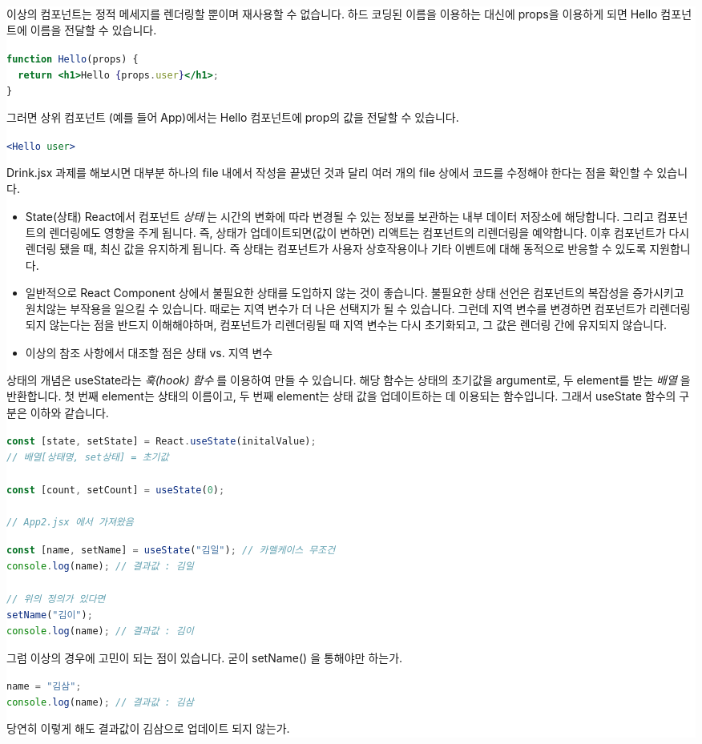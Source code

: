 이상의 컴포넌트는 정적 메세지를 렌더링할 뿐이며 재사용할 수 없습니다. 하드 코딩된 이름을 이용하는 대신에 props을 이용하게 되면 Hello 컴포넌트에 이름을 전달할 수 있습니다.

```jsx
function Hello(props) {
  return <h1>Hello {props.user}</h1>;
}
```

그러면 상위 컴포넌트 (예를 들어 App)에서는 Hello 컴포넌트에 prop의 값을 전달할 수 있습니다.

```jsx
<Hello user>
```

Drink.jsx 과제를 해보시면 대부분 하나의 file 내에서 작성을 끝냈던 것과 달리 여러 개의 file 상에서 코드를 수정해야 한다는 점을 확인할 수 있습니다.

- State(상태)
  React에서 컴포넌트 _상태_ 는 시간의 변화에 따라 변경될 수 있는 정보를 보관하는 내부 데이터 저장소에 해당합니다. 그리고 컴포넌트의 렌더링에도 영향을 주게 됩니다. 즉, 상태가 업데이트되면(값이 변하면) 리액트는 컴포넌트의 리렌더링을 예약합니다. 이후 컴포넌트가 다시 렌더링 됐을 때, 최신 값을 유지하게 됩니다. 즉 상태는 컴포넌트가 사용자 상호작용이나 기타 이벤트에 대해 동적으로 반응할 수 있도록 지원합니다.

* 일반적으로 React Component 상에서 불필요한 상태를 도입하지 않는 것이 좋습니다.
  불필요한 상태 선언은 컴포넌트의 복잡성을 증가시키고 원치않는 부작용을 일으킬 수 있습니다. 때로는 지역 변수가 더 나은 선택지가 될 수 있습니다. 그런데 지역 변수를 변경하면 컴포넌트가 리렌더링되지 않는다는 점을 반드지 이해해야하며, 컴포넌트가 리렌더링될 때 지역 변수는 다시 초기화되고, 그 값은 렌더링 간에 유지되지 않습니다.

- 이상의 참조 사항에서 대조할 점은 상태 vs. 지역 변수

상태의 개념은 useState라는 _훅(hook) 함수_ 를 이용하여 만들 수 있습니다. 해당 함수는 상태의 초기값을 argument로, 두 element를 받는 _배열_ 을 반환합니다. 첫 번째 element는 상태의 이름이고, 두 번째 element는 상태 값을 업데이트하는 데 이용되는 함수입니다. 그래서 useState 함수의 구분은 이하와 같습니다.

```jsx
const [state, setState] = React.useState(initalValue);
// 배열[상태명, set상태] = 초기값

const [count, setCount] = useState(0);

// App2.jsx 에서 가져왔음
```

```jsx
const [name, setName] = useState("김일"); // 카멜케이스 무조건
console.log(name); // 결과값 : 김일

// 위의 정의가 있다면
setName("김이");
console.log(name); // 결과값 : 김이
```

그럼 이상의 경우에 고민이 되는 점이 있습니다. 굳이 setName() 을 통해야만 하는가.

```jsx
name = "김삼";
console.log(name); // 결과값 : 김삼
```

당연히 이렇게 해도 결과값이 김삼으로 업데이트 되지 않는가.
